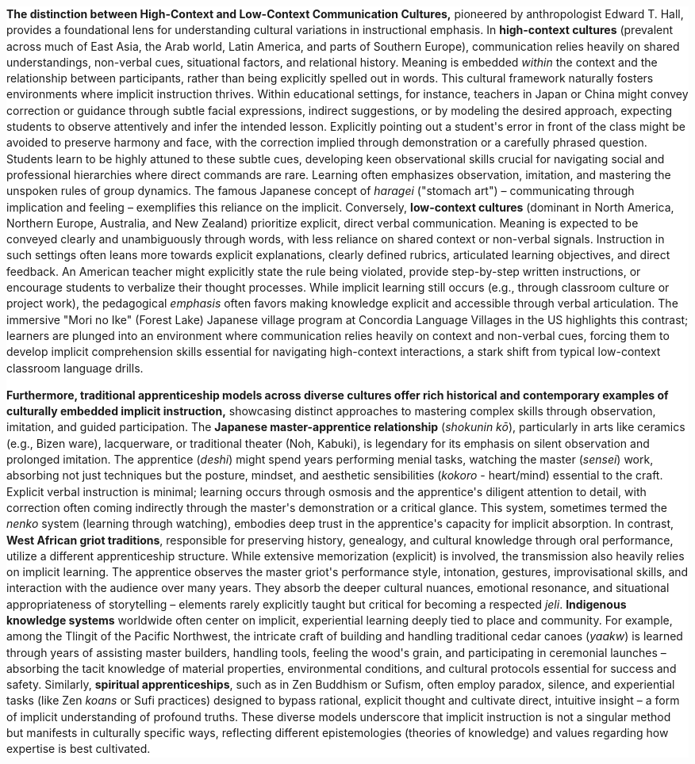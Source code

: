 **The distinction between High-Context and Low-Context Communication Cultures,** pioneered by anthropologist Edward T. Hall, provides a foundational lens for understanding cultural variations in instructional emphasis. In **high-context cultures** (prevalent across much of East Asia, the Arab world, Latin America, and parts of Southern Europe), communication relies heavily on shared understandings, non-verbal cues, situational factors, and relational history. Meaning is embedded *within* the context and the relationship between participants, rather than being explicitly spelled out in words. This cultural framework naturally fosters environments where implicit instruction thrives. Within educational settings, for instance, teachers in Japan or China might convey correction or guidance through subtle facial expressions, indirect suggestions, or by modeling the desired approach, expecting students to observe attentively and infer the intended lesson. Explicitly pointing out a student's error in front of the class might be avoided to preserve harmony and face, with the correction implied through demonstration or a carefully phrased question. Students learn to be highly attuned to these subtle cues, developing keen observational skills crucial for navigating social and professional hierarchies where direct commands are rare. Learning often emphasizes observation, imitation, and mastering the unspoken rules of group dynamics. The famous Japanese concept of *haragei* ("stomach art") – communicating through implication and feeling – exemplifies this reliance on the implicit. Conversely, **low-context cultures** (dominant in North America, Northern Europe, Australia, and New Zealand) prioritize explicit, direct verbal communication. Meaning is expected to be conveyed clearly and unambiguously through words, with less reliance on shared context or non-verbal signals. Instruction in such settings often leans more towards explicit explanations, clearly defined rubrics, articulated learning objectives, and direct feedback. An American teacher might explicitly state the rule being violated, provide step-by-step written instructions, or encourage students to verbalize their thought processes. While implicit learning still occurs (e.g., through classroom culture or project work), the pedagogical *emphasis* often favors making knowledge explicit and accessible through verbal articulation. The immersive "Mori no Ike" (Forest Lake) Japanese village program at Concordia Language Villages in the US highlights this contrast; learners are plunged into an environment where communication relies heavily on context and non-verbal cues, forcing them to develop implicit comprehension skills essential for navigating high-context interactions, a stark shift from typical low-context classroom language drills.

**Furthermore, traditional apprenticeship models across diverse cultures offer rich historical and contemporary examples of culturally embedded implicit instruction,** showcasing distinct approaches to mastering complex skills through observation, imitation, and guided participation. The **Japanese master-apprentice relationship** (*shokunin kō*), particularly in arts like ceramics (e.g., Bizen ware), lacquerware, or traditional theater (Noh, Kabuki), is legendary for its emphasis on silent observation and prolonged imitation. The apprentice (*deshi*) might spend years performing menial tasks, watching the master (*sensei*) work, absorbing not just techniques but the posture, mindset, and aesthetic sensibilities (*kokoro* - heart/mind) essential to the craft. Explicit verbal instruction is minimal; learning occurs through osmosis and the apprentice's diligent attention to detail, with correction often coming indirectly through the master's demonstration or a critical glance. This system, sometimes termed the *nenko* system (learning through watching), embodies deep trust in the apprentice's capacity for implicit absorption. In contrast, **West African griot traditions**, responsible for preserving history, genealogy, and cultural knowledge through oral performance, utilize a different apprenticeship structure. While extensive memorization (explicit) is involved, the transmission also heavily relies on implicit learning. The apprentice observes the master griot's performance style, intonation, gestures, improvisational skills, and interaction with the audience over many years. They absorb the deeper cultural nuances, emotional resonance, and situational appropriateness of storytelling – elements rarely explicitly taught but critical for becoming a respected *jeli*. **Indigenous knowledge systems** worldwide often center on implicit, experiential learning deeply tied to place and community. For example, among the Tlingit of the Pacific Northwest, the intricate craft of building and handling traditional cedar canoes (*yaakw*) is learned through years of assisting master builders, handling tools, feeling the wood's grain, and participating in ceremonial launches – absorbing the tacit knowledge of material properties, environmental conditions, and cultural protocols essential for success and safety. Similarly, **spiritual apprenticeships**, such as in Zen Buddhism or Sufism, often employ paradox, silence, and experiential tasks (like Zen *koans* or Sufi practices) designed to bypass rational, explicit thought and cultivate direct, intuitive insight – a form of implicit understanding of profound truths. These diverse models underscore that implicit instruction is not a singular method but manifests in culturally specific ways, reflecting different epistemologies (theories of knowledge) and values regarding how expertise is best cultivated.
